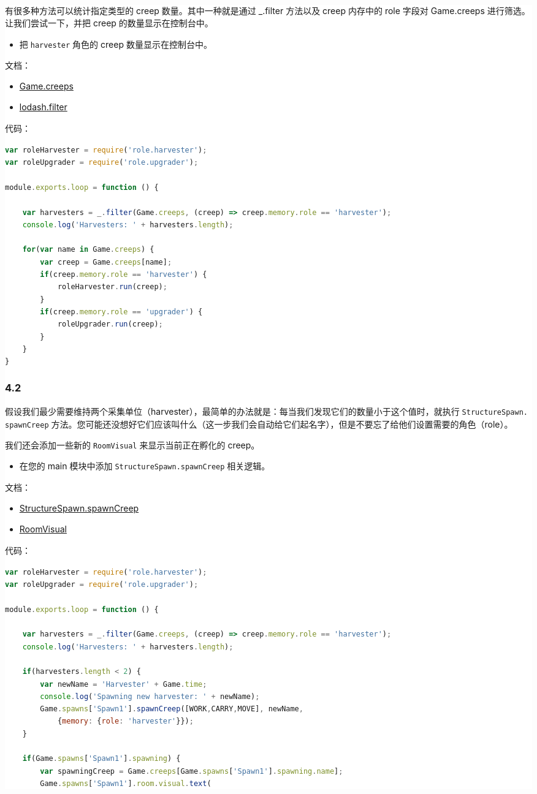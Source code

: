 有很多种方法可以统计指定类型的 creep 数量。其中一种就是通过 _.filter 方法以及 creep 内存中的 role 字段对 Game.creeps 进行筛选。让我们尝试一下，并把 creep 的数量显示在控制台中。

- 把 `harvester` 角色的 creep 数量显示在控制台中。

文档：

- [Game.creeps](https://screeps-cn.gitee.io/api/#Game.creeps)

- [lodash.filter](https://lodash.com/docs#filter)

代码：

```javascript
var roleHarvester = require('role.harvester');
var roleUpgrader = require('role.upgrader');

module.exports.loop = function () {

    var harvesters = _.filter(Game.creeps, (creep) => creep.memory.role == 'harvester');
    console.log('Harvesters: ' + harvesters.length);

    for(var name in Game.creeps) {
        var creep = Game.creeps[name];
        if(creep.memory.role == 'harvester') {
            roleHarvester.run(creep);
        }
        if(creep.memory.role == 'upgrader') {
            roleUpgrader.run(creep);
        }
    }
}
```

### 4.2

假设我们最少需要维持两个采集单位（harvester），最简单的办法就是：每当我们发现它们的数量小于这个值时，就执行 `StructureSpawn.spawnCreep` 方法。您可能还没想好它们应该叫什么（这一步我们会自动给它们起名字），但是不要忘了给他们设置需要的角色（role）。

我们还会添加一些新的 `RoomVisual` 来显示当前正在孵化的 creep。

- 在您的 main 模块中添加 `StructureSpawn.spawnCreep` 相关逻辑。

文档：

- [StructureSpawn.spawnCreep](https://screeps-cn.gitee.io/api/#StructureSpawn.spawnCreep)

- [RoomVisual](https://screeps-cn.gitee.io/api/#RoomVisual)

代码：

```javascript
var roleHarvester = require('role.harvester');
var roleUpgrader = require('role.upgrader');

module.exports.loop = function () {

    var harvesters = _.filter(Game.creeps, (creep) => creep.memory.role == 'harvester');
    console.log('Harvesters: ' + harvesters.length);

    if(harvesters.length < 2) {
        var newName = 'Harvester' + Game.time;
        console.log('Spawning new harvester: ' + newName);
        Game.spawns['Spawn1'].spawnCreep([WORK,CARRY,MOVE], newName, 
            {memory: {role: 'harvester'}});        
    }
    
    if(Game.spawns['Spawn1'].spawning) { 
        var spawningCreep = Game.creeps[Game.spawns['Spawn1'].spawning.name];
        Game.spawns['Spawn1'].room.visual.text(
```